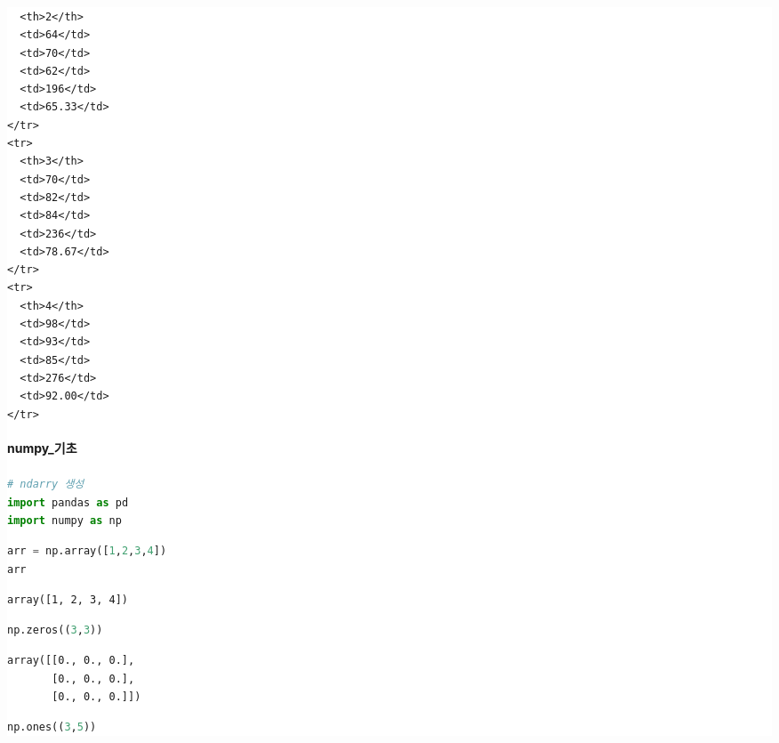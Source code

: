       <th>2</th>
      <td>64</td>
      <td>70</td>
      <td>62</td>
      <td>196</td>
      <td>65.33</td>
    </tr>
    <tr>
      <th>3</th>
      <td>70</td>
      <td>82</td>
      <td>84</td>
      <td>236</td>
      <td>78.67</td>
    </tr>
    <tr>
      <th>4</th>
      <td>98</td>
      <td>93</td>
      <td>85</td>
      <td>276</td>
      <td>92.00</td>
    </tr>
  </tbody>
</table>
</div>

```python

```

#### numpy\_기초

```python
# ndarry 생성
import pandas as pd
import numpy as np
```

```python
arr = np.array([1,2,3,4])
arr
```

    array([1, 2, 3, 4])

```python
np.zeros((3,3))
```

    array([[0., 0., 0.],
           [0., 0., 0.],
           [0., 0., 0.]])

```python
np.ones((3,5))
```
